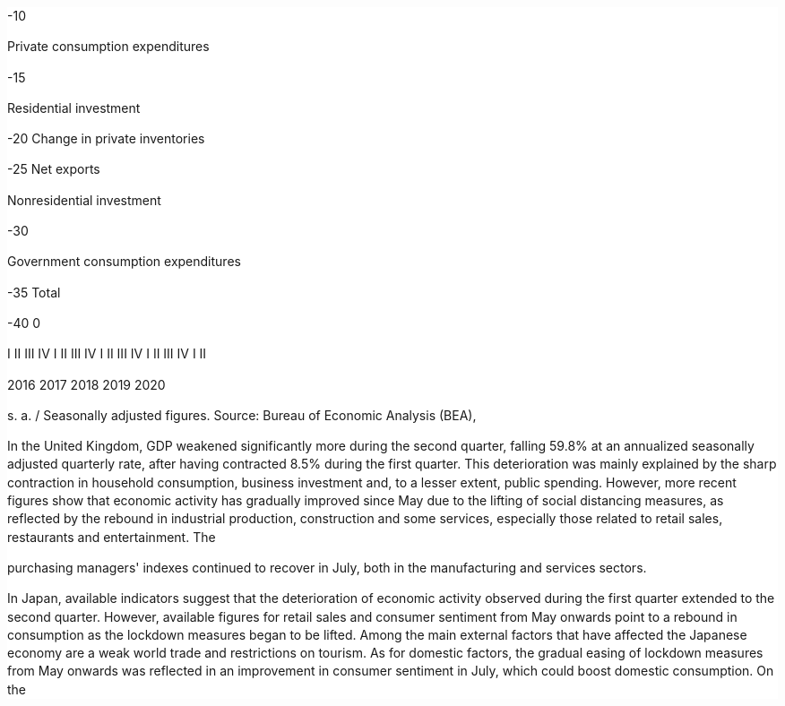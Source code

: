 -10

Private consumption expenditures

-15

Residential investment

-20 Change in private inventories

-25 Net exports

Nonresidential investment

-30

Government consumption expenditures

-35 Total

-40 0

I II III IV I II III IV I II III IV I II III IV I II

2016 2017 2018 2019 2020

s. a. / Seasonally adjusted figures.
Source: Bureau of Economic Analysis (BEA),

In the United Kingdom, GDP weakened significantly
more during the second quarter, falling 59.8% at an
annualized seasonally adjusted quarterly rate, after
having contracted 8.5% during the first quarter. This
deterioration was mainly explained by the sharp
contraction in household consumption, business
investment and, to a lesser extent, public spending.
However, more recent figures show that economic
activity has gradually improved since May due to the
lifting of social distancing measures, as reflected by
the rebound in industrial production, construction and
some services, especially those related to retail
sales, restaurants and entertainment. The

purchasing managers' indexes continued to recover
in July, both in the manufacturing and services
sectors.

In Japan, available indicators suggest that the
deterioration of economic activity observed during
the first quarter extended to the second quarter.
However, available figures for retail sales and
consumer sentiment from May onwards point to a
rebound in consumption as the lockdown measures
began to be lifted. Among the main external factors
that have affected the Japanese economy are a
weak world trade and restrictions on tourism. As for
domestic factors, the gradual easing of lockdown
measures from May onwards was reflected in an
improvement in consumer sentiment in July, which
could boost domestic consumption. On the
